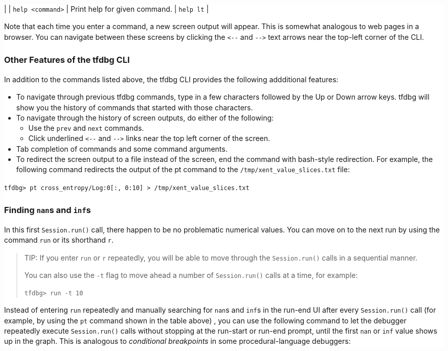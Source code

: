 | | `help <command>` | Print help for given command. | `help lt` |

Note that each time you enter a command, a new screen output
will appear. This is somewhat analogous to web pages in a browser. You can
navigate between these screens by clicking the `<--` and
`-->` text arrows near the top-left corner of the CLI.

### Other Features of the tfdbg CLI

In addition to the commands listed above, the tfdbg CLI provides the following
addditional features:

*   To navigate through previous tfdbg commands, type in a few characters
    followed by the Up or Down arrow keys. tfdbg will show you the history of
    commands that started with those characters.
*   To navigate through the history of screen outputs, do either of the
    following:
    * Use the `prev` and `next` commands.
    * Click underlined `<--` and `-->` links near the top left corner of the
      screen.
*   Tab completion of commands and some command arguments.
*   To redirect the screen output to a file instead of the screen, end the
    command with bash-style redirection. For example, the following command
    redirects the output of the pt command to the `/tmp/xent_value_slices.txt`
    file:

  ```none
  tfdbg> pt cross_entropy/Log:0[:, 0:10] > /tmp/xent_value_slices.txt
  ```

### Finding `nan`s and `inf`s

In this first `Session.run()` call, there happen to be no problematic numerical
values. You can move on to the next run by using the command `run` or its
shorthand `r`.

> TIP: If you enter `run` or `r` repeatedly, you will be able to move through
> the `Session.run()` calls in a sequential manner.
>
> You can also use the `-t` flag to move ahead a number of `Session.run()` calls
> at a time, for example:
>
> ```
> tfdbg> run -t 10
> ```

Instead of entering `run` repeatedly and manually searching for `nan`s and
`inf`s in the run-end UI after every `Session.run()` call (for example, by using
the `pt` command shown in the table above) , you can use the following
command to let the debugger repeatedly execute `Session.run()` calls without
stopping at the run-start or run-end prompt, until the first `nan` or `inf`
value shows up in the graph. This is analogous to *conditional breakpoints* in
some procedural-language debuggers:
